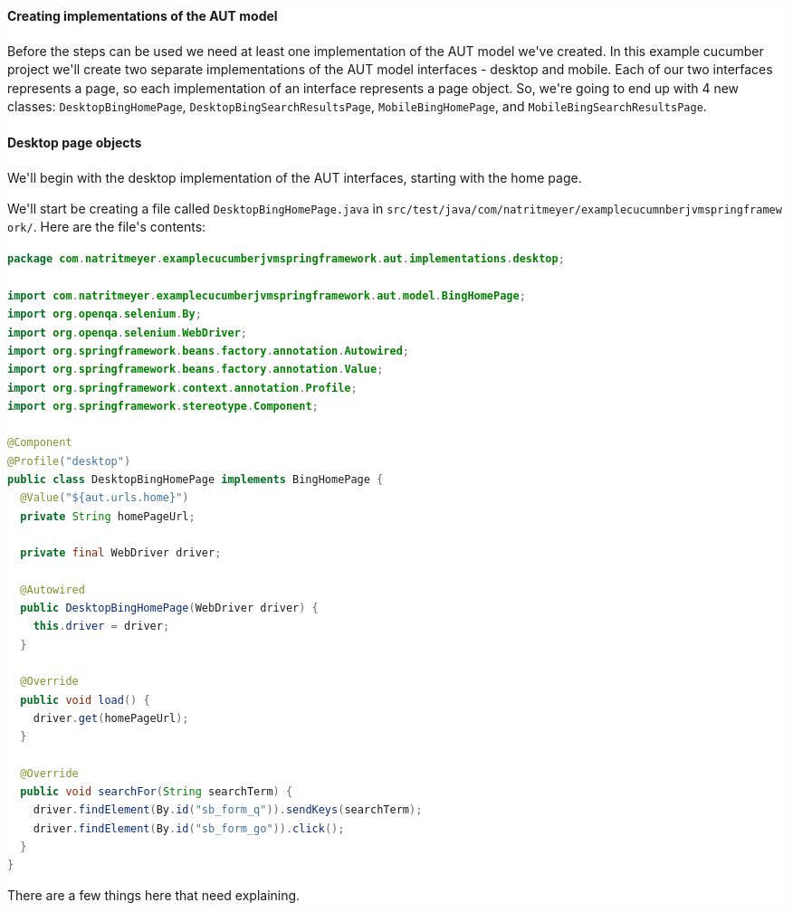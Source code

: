 #### Creating implementations of the AUT model

Before the steps can be used we need at least one implementation of the AUT model we've created. In this example cucumber project we'll create two separate implementations of the AUT model interfaces - desktop and mobile. Each of our two interfaces represents a page, so each implementation of an interface represents a page object. So, we're going to end up with 4 new classes: `DesktopBingHomePage`, `DesktopBingSearchResultsPage`, `MobileBingHomePage`, and `MobileBingSearchResultsPage`.

#### Desktop page objects

We'll begin with the desktop implementation of the AUT interfaces, starting with the home page.

We'll start be creating a file called `DesktopBingHomePage.java` in `src/test/java/com/natritmeyer/examplecucumnberjvmspringframework/`. Here are the file's contents:

```java
package com.natritmeyer.examplecucumberjvmspringframework.aut.implementations.desktop;

import com.natritmeyer.examplecucumberjvmspringframework.aut.model.BingHomePage;
import org.openqa.selenium.By;
import org.openqa.selenium.WebDriver;
import org.springframework.beans.factory.annotation.Autowired;
import org.springframework.beans.factory.annotation.Value;
import org.springframework.context.annotation.Profile;
import org.springframework.stereotype.Component;

@Component
@Profile("desktop")
public class DesktopBingHomePage implements BingHomePage {
  @Value("${aut.urls.home}")
  private String homePageUrl;

  private final WebDriver driver;

  @Autowired
  public DesktopBingHomePage(WebDriver driver) {
    this.driver = driver;
  }

  @Override
  public void load() {
    driver.get(homePageUrl);
  }

  @Override
  public void searchFor(String searchTerm) {
    driver.findElement(By.id("sb_form_q")).sendKeys(searchTerm);
    driver.findElement(By.id("sb_form_go")).click();
  }
}
```

There are a few things here that need explaining.
